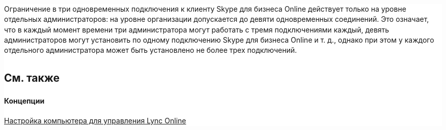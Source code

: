 
Ограничение в три одновременных подключения к клиенту Skype для бизнеса Online действует только на уровне отдельных администраторов: на уровне организации допускается до девяти одновременных соединений. Это означает, что в каждый момент времени три администратора могут работать с тремя подключениями каждый, девять администраторов могут установить по одному подключению Skype для бизнеса Online и т. д., однако при этом у каждого отдельного администратора может быть установлено не более трех подключений.

## См. также

#### Концепции

[Настройка компьютера для управления Lync Online](configuring-your-computer-for-skype-for-business-online-management.md)

